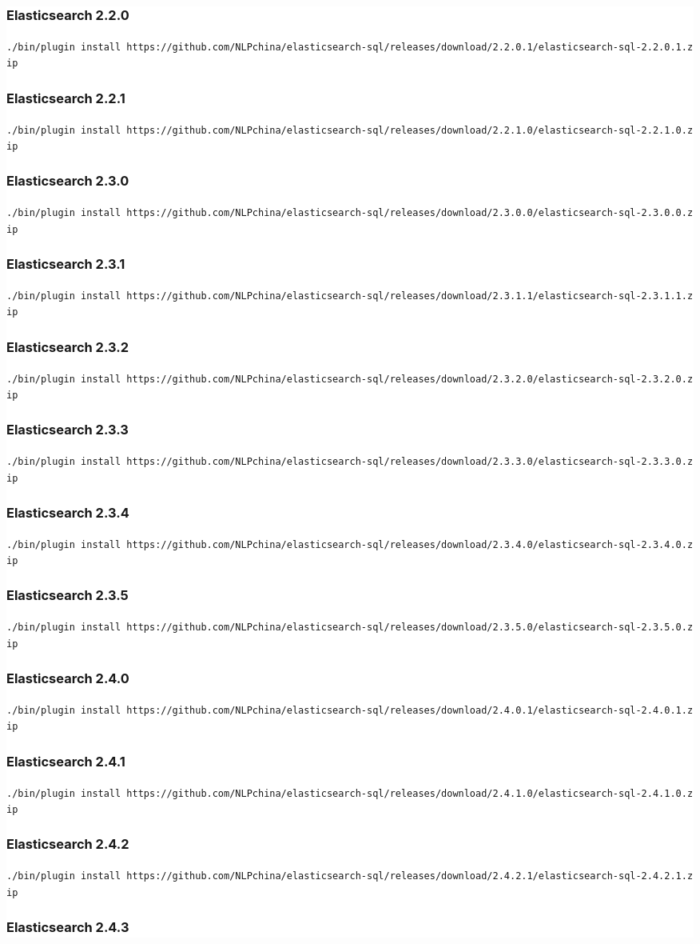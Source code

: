 ````
````
### Elasticsearch 2.2.0
````
./bin/plugin install https://github.com/NLPchina/elasticsearch-sql/releases/download/2.2.0.1/elasticsearch-sql-2.2.0.1.zip 
````
### Elasticsearch 2.2.1
````
./bin/plugin install https://github.com/NLPchina/elasticsearch-sql/releases/download/2.2.1.0/elasticsearch-sql-2.2.1.0.zip 
````
### Elasticsearch 2.3.0
````
./bin/plugin install https://github.com/NLPchina/elasticsearch-sql/releases/download/2.3.0.0/elasticsearch-sql-2.3.0.0.zip 
````
### Elasticsearch 2.3.1
````
./bin/plugin install https://github.com/NLPchina/elasticsearch-sql/releases/download/2.3.1.1/elasticsearch-sql-2.3.1.1.zip 
````
### Elasticsearch 2.3.2
````
./bin/plugin install https://github.com/NLPchina/elasticsearch-sql/releases/download/2.3.2.0/elasticsearch-sql-2.3.2.0.zip 
````
### Elasticsearch 2.3.3
````
./bin/plugin install https://github.com/NLPchina/elasticsearch-sql/releases/download/2.3.3.0/elasticsearch-sql-2.3.3.0.zip 
````
### Elasticsearch 2.3.4
````
./bin/plugin install https://github.com/NLPchina/elasticsearch-sql/releases/download/2.3.4.0/elasticsearch-sql-2.3.4.0.zip 
````
### Elasticsearch 2.3.5
````
./bin/plugin install https://github.com/NLPchina/elasticsearch-sql/releases/download/2.3.5.0/elasticsearch-sql-2.3.5.0.zip 
````
### Elasticsearch 2.4.0
````
./bin/plugin install https://github.com/NLPchina/elasticsearch-sql/releases/download/2.4.0.1/elasticsearch-sql-2.4.0.1.zip
````
### Elasticsearch 2.4.1
````
./bin/plugin install https://github.com/NLPchina/elasticsearch-sql/releases/download/2.4.1.0/elasticsearch-sql-2.4.1.0.zip
````
### Elasticsearch 2.4.2
````
./bin/plugin install https://github.com/NLPchina/elasticsearch-sql/releases/download/2.4.2.1/elasticsearch-sql-2.4.2.1.zip
````
### Elasticsearch 2.4.3
````
````